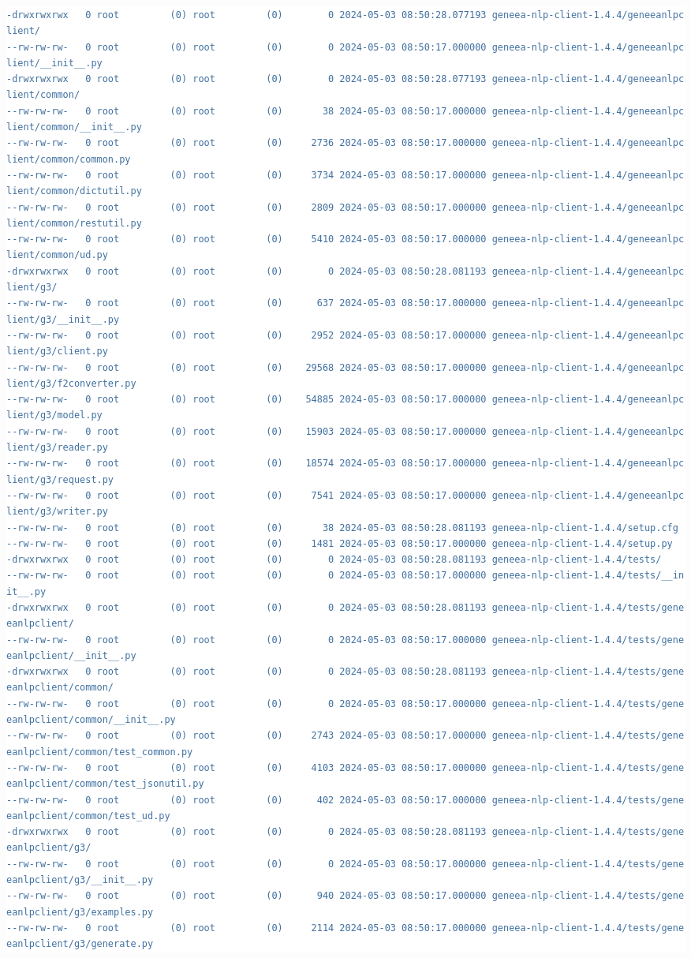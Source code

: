 ```diff
-drwxrwxrwx   0 root         (0) root         (0)        0 2024-05-03 08:50:28.077193 geneea-nlp-client-1.4.4/geneeanlpclient/
--rw-rw-rw-   0 root         (0) root         (0)        0 2024-05-03 08:50:17.000000 geneea-nlp-client-1.4.4/geneeanlpclient/__init__.py
-drwxrwxrwx   0 root         (0) root         (0)        0 2024-05-03 08:50:28.077193 geneea-nlp-client-1.4.4/geneeanlpclient/common/
--rw-rw-rw-   0 root         (0) root         (0)       38 2024-05-03 08:50:17.000000 geneea-nlp-client-1.4.4/geneeanlpclient/common/__init__.py
--rw-rw-rw-   0 root         (0) root         (0)     2736 2024-05-03 08:50:17.000000 geneea-nlp-client-1.4.4/geneeanlpclient/common/common.py
--rw-rw-rw-   0 root         (0) root         (0)     3734 2024-05-03 08:50:17.000000 geneea-nlp-client-1.4.4/geneeanlpclient/common/dictutil.py
--rw-rw-rw-   0 root         (0) root         (0)     2809 2024-05-03 08:50:17.000000 geneea-nlp-client-1.4.4/geneeanlpclient/common/restutil.py
--rw-rw-rw-   0 root         (0) root         (0)     5410 2024-05-03 08:50:17.000000 geneea-nlp-client-1.4.4/geneeanlpclient/common/ud.py
-drwxrwxrwx   0 root         (0) root         (0)        0 2024-05-03 08:50:28.081193 geneea-nlp-client-1.4.4/geneeanlpclient/g3/
--rw-rw-rw-   0 root         (0) root         (0)      637 2024-05-03 08:50:17.000000 geneea-nlp-client-1.4.4/geneeanlpclient/g3/__init__.py
--rw-rw-rw-   0 root         (0) root         (0)     2952 2024-05-03 08:50:17.000000 geneea-nlp-client-1.4.4/geneeanlpclient/g3/client.py
--rw-rw-rw-   0 root         (0) root         (0)    29568 2024-05-03 08:50:17.000000 geneea-nlp-client-1.4.4/geneeanlpclient/g3/f2converter.py
--rw-rw-rw-   0 root         (0) root         (0)    54885 2024-05-03 08:50:17.000000 geneea-nlp-client-1.4.4/geneeanlpclient/g3/model.py
--rw-rw-rw-   0 root         (0) root         (0)    15903 2024-05-03 08:50:17.000000 geneea-nlp-client-1.4.4/geneeanlpclient/g3/reader.py
--rw-rw-rw-   0 root         (0) root         (0)    18574 2024-05-03 08:50:17.000000 geneea-nlp-client-1.4.4/geneeanlpclient/g3/request.py
--rw-rw-rw-   0 root         (0) root         (0)     7541 2024-05-03 08:50:17.000000 geneea-nlp-client-1.4.4/geneeanlpclient/g3/writer.py
--rw-rw-rw-   0 root         (0) root         (0)       38 2024-05-03 08:50:28.081193 geneea-nlp-client-1.4.4/setup.cfg
--rw-rw-rw-   0 root         (0) root         (0)     1481 2024-05-03 08:50:17.000000 geneea-nlp-client-1.4.4/setup.py
-drwxrwxrwx   0 root         (0) root         (0)        0 2024-05-03 08:50:28.081193 geneea-nlp-client-1.4.4/tests/
--rw-rw-rw-   0 root         (0) root         (0)        0 2024-05-03 08:50:17.000000 geneea-nlp-client-1.4.4/tests/__init__.py
-drwxrwxrwx   0 root         (0) root         (0)        0 2024-05-03 08:50:28.081193 geneea-nlp-client-1.4.4/tests/geneeanlpclient/
--rw-rw-rw-   0 root         (0) root         (0)        0 2024-05-03 08:50:17.000000 geneea-nlp-client-1.4.4/tests/geneeanlpclient/__init__.py
-drwxrwxrwx   0 root         (0) root         (0)        0 2024-05-03 08:50:28.081193 geneea-nlp-client-1.4.4/tests/geneeanlpclient/common/
--rw-rw-rw-   0 root         (0) root         (0)        0 2024-05-03 08:50:17.000000 geneea-nlp-client-1.4.4/tests/geneeanlpclient/common/__init__.py
--rw-rw-rw-   0 root         (0) root         (0)     2743 2024-05-03 08:50:17.000000 geneea-nlp-client-1.4.4/tests/geneeanlpclient/common/test_common.py
--rw-rw-rw-   0 root         (0) root         (0)     4103 2024-05-03 08:50:17.000000 geneea-nlp-client-1.4.4/tests/geneeanlpclient/common/test_jsonutil.py
--rw-rw-rw-   0 root         (0) root         (0)      402 2024-05-03 08:50:17.000000 geneea-nlp-client-1.4.4/tests/geneeanlpclient/common/test_ud.py
-drwxrwxrwx   0 root         (0) root         (0)        0 2024-05-03 08:50:28.081193 geneea-nlp-client-1.4.4/tests/geneeanlpclient/g3/
--rw-rw-rw-   0 root         (0) root         (0)        0 2024-05-03 08:50:17.000000 geneea-nlp-client-1.4.4/tests/geneeanlpclient/g3/__init__.py
--rw-rw-rw-   0 root         (0) root         (0)      940 2024-05-03 08:50:17.000000 geneea-nlp-client-1.4.4/tests/geneeanlpclient/g3/examples.py
--rw-rw-rw-   0 root         (0) root         (0)     2114 2024-05-03 08:50:17.000000 geneea-nlp-client-1.4.4/tests/geneeanlpclient/g3/generate.py
```